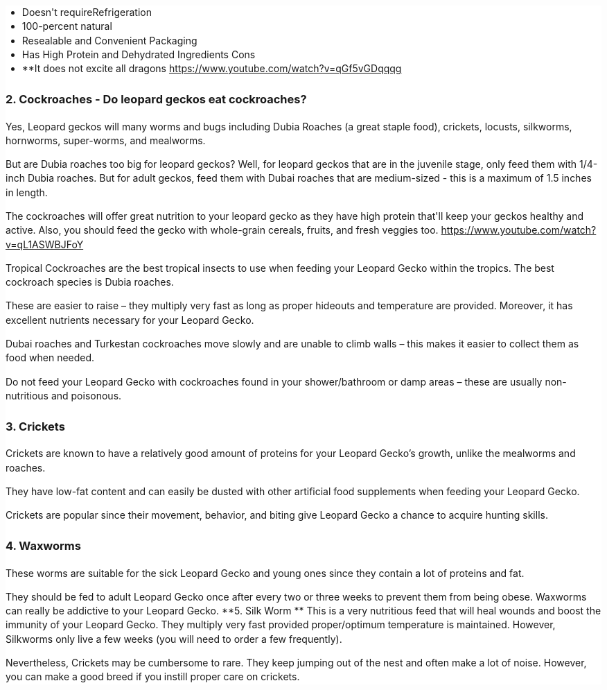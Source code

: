 - Doesn't requireRefrigeration
- 100-percent natural
- Resealable and Convenient Packaging
- Has High Protein and Dehydrated Ingredients
Cons
- **It does not excite all dragons
https://www.youtube.com/watch?v=qGf5vGDqqqg
### 2. Cockroaches - Do leopard geckos eat cockroaches?
Yes, Leopard geckos will many worms and bugs including Dubia Roaches (a great staple food), crickets, locusts, silkworms, hornworms, super-worms, and mealworms.

But are Dubia roaches too big for leopard geckos? Well, for leopard geckos that are in the juvenile stage, only feed them with 1/4-inch Dubia roaches. But for adult geckos, feed them with Dubai roaches that are medium-sized - this is a maximum of 1.5 inches in length.

The cockroaches will offer great nutrition to your
leopard gecko as they have high protein that'll keep your geckos healthy and active. Also, you should feed the gecko with whole-grain cereals, fruits, and fresh veggies too.
https://www.youtube.com/watch?v=qL1ASWBJFoY

Tropical Cockroaches are the best tropical insects to use when feeding your Leopard Gecko within the tropics. The best cockroach species is Dubia roaches.

These are easier to raise – they multiply very fast as long as proper hideouts and temperature are provided. Moreover, it has excellent nutrients necessary for your Leopard Gecko.

Dubai roaches and Turkestan cockroaches move slowly and are unable to climb walls – this makes it easier to collect them as food when needed.

Do not feed your Leopard Gecko with cockroaches found in your shower/bathroom or damp areas – these are usually non-nutritious and poisonous.
### 3. Crickets
Crickets are known to have a relatively good amount of proteins for your Leopard Gecko’s growth, unlike the mealworms and roaches.

They have low-fat content and can easily be dusted with other artificial food supplements when feeding your Leopard Gecko.

Crickets are popular since their movement, behavior, and biting give Leopard Gecko a chance to acquire hunting skills.
### 4. Waxworms
These worms are suitable for the sick Leopard Gecko and young ones since they contain a lot of proteins and fat.

They should be fed to adult Leopard Gecko once after every two or three weeks to prevent them from being obese. Waxworms can really be addictive to your Leopard Gecko.
**5. Silk Worm **
This is a very nutritious feed that will heal wounds and boost the immunity of your Leopard Gecko. They multiply very fast provided proper/optimum temperature is maintained. However, Silkworms only live a few weeks (you will need to order a few frequently).

Nevertheless, Crickets may be cumbersome to rare. They keep jumping out of the nest and often make a lot of noise. However, you can make a good breed if you instill proper care on crickets.
